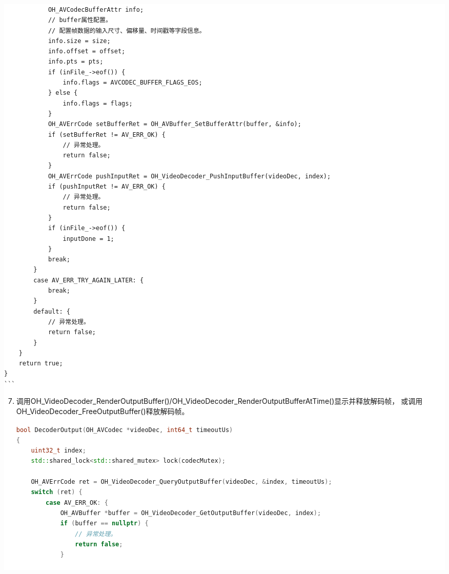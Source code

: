                 OH_AVCodecBufferAttr info;
                // buffer属性配置。
                // 配置帧数据的输入尺寸、偏移量、时间戳等字段信息。
                info.size = size;
                info.offset = offset;
                info.pts = pts;
                if (inFile_->eof()) {
                    info.flags = AVCODEC_BUFFER_FLAGS_EOS;
                } else {
                    info.flags = flags;
                }
                OH_AVErrCode setBufferRet = OH_AVBuffer_SetBufferAttr(buffer, &info);
                if (setBufferRet != AV_ERR_OK) {
                    // 异常处理。
                    return false;
                }    
                OH_AVErrCode pushInputRet = OH_VideoDecoder_PushInputBuffer(videoDec, index);
                if (pushInputRet != AV_ERR_OK) {
                    // 异常处理。
                    return false;
                }
                if (inFile_->eof()) {
                    inputDone = 1;
                }
                break;
            }
            case AV_ERR_TRY_AGAIN_LATER: {
                break;
            }
            default: {
                // 异常处理。
                return false;
            }    
        }
        return true;
    }
    ```

7. 调用OH_VideoDecoder_RenderOutputBuffer()/OH_VideoDecoder_RenderOutputBufferAtTime()显示并释放解码帧，
   或调用OH_VideoDecoder_FreeOutputBuffer()释放解码帧。

    ```c++
    bool DecoderOutput(OH_AVCodec *videoDec, int64_t timeoutUs)
    {
        uint32_t index;
        std::shared_lock<std::shared_mutex> lock(codecMutex);

        OH_AVErrCode ret = OH_VideoDecoder_QueryOutputBuffer(videoDec, &index, timeoutUs);
        switch (ret) {
            case AV_ERR_OK: {
                OH_AVBuffer *buffer = OH_VideoDecoder_GetOutputBuffer(videoDec, index);
                if (buffer == nullptr) {
                    // 异常处理。
                    return false;
                }
            